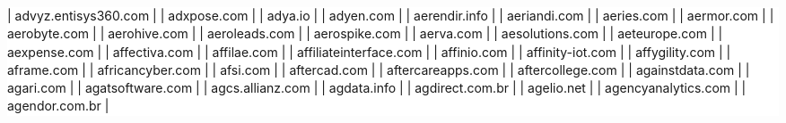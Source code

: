 | advyz.entisys360.com |
| adxpose.com |
| adya.io |
| adyen.com |
| aerendir.info |
| aeriandi.com |
| aeries.com |
| aermor.com |
| aerobyte.com |
| aerohive.com |
| aeroleads.com |
| aerospike.com |
| aerva.com |
| aesolutions.com |
| aeteurope.com |
| aexpense.com |
| affectiva.com |
| affilae.com |
| affiliateinterface.com |
| affinio.com |
| affinity-iot.com |
| affygility.com |
| aframe.com |
| africancyber.com |
| afsi.com |
| aftercad.com |
| aftercareapps.com |
| aftercollege.com |
| againstdata.com |
| agari.com |
| agatsoftware.com |
| agcs.allianz.com |
| agdata.info |
| agdirect.com.br |
| agelio.net |
| agencyanalytics.com |
| agendor.com.br |